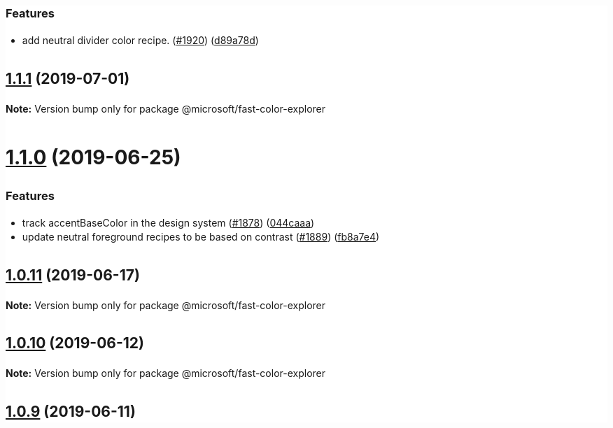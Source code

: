 
### Features

* add neutral divider color recipe. ([#1920](https://github.com/Microsoft/fast/issues/1920)) ([d89a78d](https://github.com/Microsoft/fast/commit/d89a78d))





## [1.1.1](https://github.com/Microsoft/fast/compare/@microsoft/fast-color-explorer@1.1.0...@microsoft/fast-color-explorer@1.1.1) (2019-07-01)

**Note:** Version bump only for package @microsoft/fast-color-explorer





# [1.1.0](https://github.com/Microsoft/fast/compare/@microsoft/fast-color-explorer@1.0.11...@microsoft/fast-color-explorer@1.1.0) (2019-06-25)


### Features

* track accentBaseColor in the design system ([#1878](https://github.com/Microsoft/fast/issues/1878)) ([044caaa](https://github.com/Microsoft/fast/commit/044caaa))
* update neutral foreground recipes to be based on contrast ([#1889](https://github.com/Microsoft/fast/issues/1889)) ([fb8a7e4](https://github.com/Microsoft/fast/commit/fb8a7e4))





## [1.0.11](https://github.com/Microsoft/fast/compare/@microsoft/fast-color-explorer@1.0.10...@microsoft/fast-color-explorer@1.0.11) (2019-06-17)

**Note:** Version bump only for package @microsoft/fast-color-explorer





## [1.0.10](https://github.com/Microsoft/fast/compare/@microsoft/fast-color-explorer@1.0.9...@microsoft/fast-color-explorer@1.0.10) (2019-06-12)

**Note:** Version bump only for package @microsoft/fast-color-explorer





## [1.0.9](https://github.com/Microsoft/fast/compare/@microsoft/fast-color-explorer@1.0.8...@microsoft/fast-color-explorer@1.0.9) (2019-06-11)
